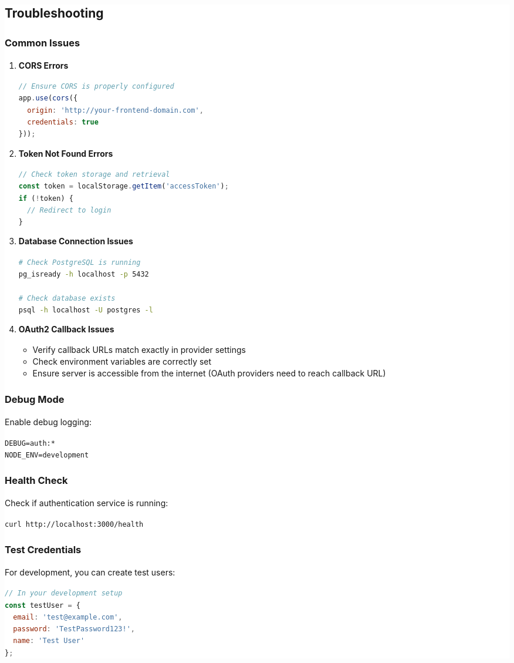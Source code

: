 ## Troubleshooting

### Common Issues

1. **CORS Errors**
   ```javascript
   // Ensure CORS is properly configured
   app.use(cors({
     origin: 'http://your-frontend-domain.com',
     credentials: true
   }));
   ```

2. **Token Not Found Errors**
   ```javascript
   // Check token storage and retrieval
   const token = localStorage.getItem('accessToken');
   if (!token) {
     // Redirect to login
   }
   ```

3. **Database Connection Issues**
   ```bash
   # Check PostgreSQL is running
   pg_isready -h localhost -p 5432

   # Check database exists
   psql -h localhost -U postgres -l
   ```

4. **OAuth2 Callback Issues**
   - Verify callback URLs match exactly in provider settings
   - Check environment variables are correctly set
   - Ensure server is accessible from the internet (OAuth providers need to reach callback URL)

### Debug Mode

Enable debug logging:
```env
DEBUG=auth:*
NODE_ENV=development
```

### Health Check

Check if authentication service is running:
```bash
curl http://localhost:3000/health
```

### Test Credentials

For development, you can create test users:
```javascript
// In your development setup
const testUser = {
  email: 'test@example.com',
  password: 'TestPassword123!',
  name: 'Test User'
};
```
